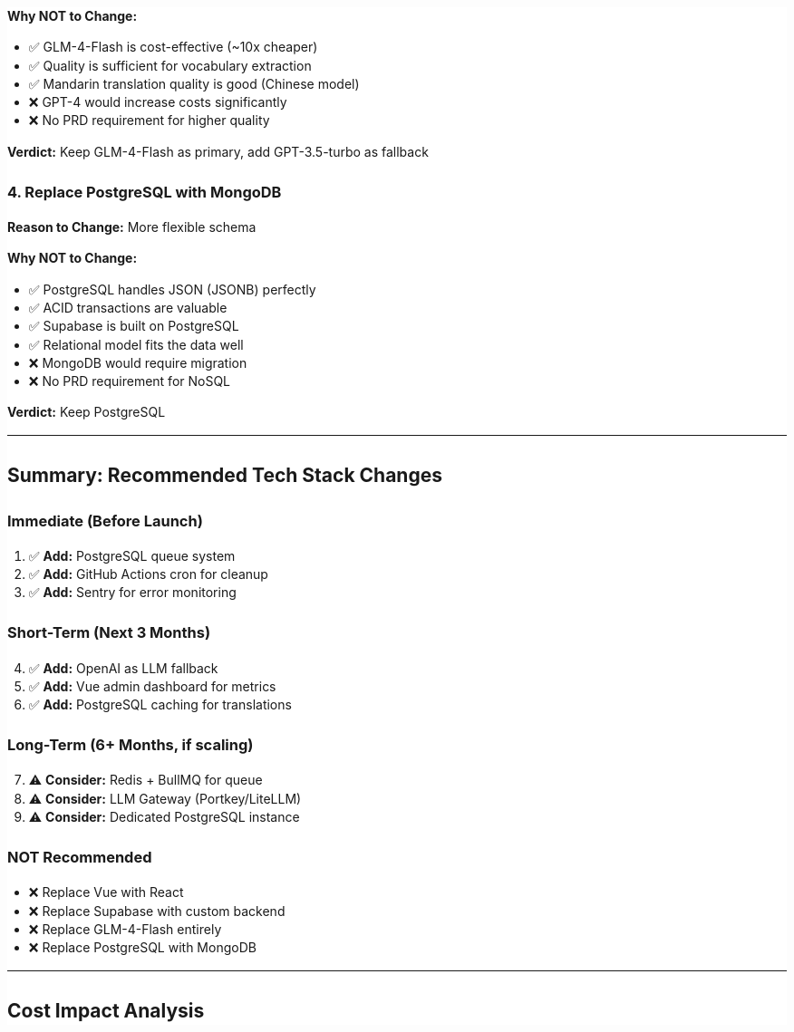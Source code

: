 **Why NOT to Change:**
- ✅ GLM-4-Flash is cost-effective (~10x cheaper)
- ✅ Quality is sufficient for vocabulary extraction
- ✅ Mandarin translation quality is good (Chinese model)
- ❌ GPT-4 would increase costs significantly
- ❌ No PRD requirement for higher quality

**Verdict:** Keep GLM-4-Flash as primary, add GPT-3.5-turbo as fallback

### 4. Replace PostgreSQL with MongoDB

**Reason to Change:** More flexible schema

**Why NOT to Change:**
- ✅ PostgreSQL handles JSON (JSONB) perfectly
- ✅ ACID transactions are valuable
- ✅ Supabase is built on PostgreSQL
- ✅ Relational model fits the data well
- ❌ MongoDB would require migration
- ❌ No PRD requirement for NoSQL

**Verdict:** Keep PostgreSQL

---

## Summary: Recommended Tech Stack Changes

### Immediate (Before Launch)
1. ✅ **Add:** PostgreSQL queue system
2. ✅ **Add:** GitHub Actions cron for cleanup
3. ✅ **Add:** Sentry for error monitoring

### Short-Term (Next 3 Months)
4. ✅ **Add:** OpenAI as LLM fallback
5. ✅ **Add:** Vue admin dashboard for metrics
6. ✅ **Add:** PostgreSQL caching for translations

### Long-Term (6+ Months, if scaling)
7. ⚠️ **Consider:** Redis + BullMQ for queue
8. ⚠️ **Consider:** LLM Gateway (Portkey/LiteLLM)
9. ⚠️ **Consider:** Dedicated PostgreSQL instance

### NOT Recommended
- ❌ Replace Vue with React
- ❌ Replace Supabase with custom backend
- ❌ Replace GLM-4-Flash entirely
- ❌ Replace PostgreSQL with MongoDB

---

## Cost Impact Analysis
